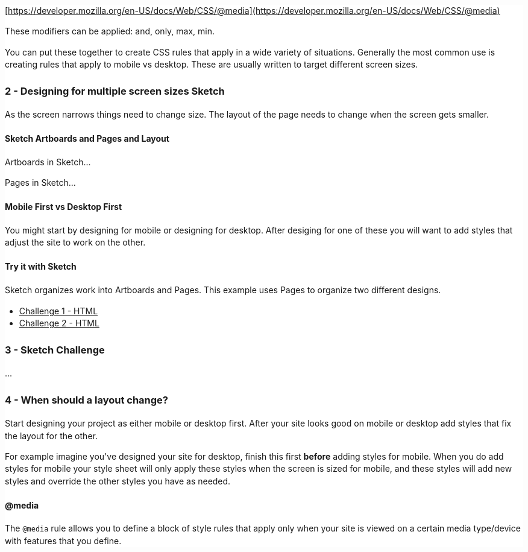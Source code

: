 [https://developer.mozilla.org/en-US/docs/Web/CSS/@media](https://developer.mozilla.org/en-US/docs/Web/CSS/@media)

These modifiers can be applied: and, only, max, min. 

You can put these together to create CSS rules that apply in a wide variety of situations. 
Generally the most common use is creating rules that apply to mobile vs desktop. 
These are usually written to target different screen sizes. 

### 2 - Designing for multiple screen sizes Sketch

As the screen narrows things need to change size. The layout of the page needs to 
change when the screen gets smaller. 

#### Sketch Artboards and Pages and Layout

Artboards in Sketch...

Pages in Sketch...

#### Mobile First vs Desktop First

You might start by designing for mobile or designing for desktop. After desiging for one of these you
will want to add styles that adjust the site to work on the other.

#### Try it with Sketch 

Sketch organizes work into Artboards and Pages. This example uses Pages to organize
two different designs. 

- [Challenge 1 - HTML](Challenges/Challenge-1.sketch)
- [Challenge 2 - HTML](Challenges/Challenge-2.sketch)

### 3 - Sketch Challenge

...

### 4 - When should a layout change?

Start designing your project as either mobile or desktop first. 
After your site looks good on mobile or desktop add styles that fix the layout 
for the other. 

For example imagine you've designed your site for desktop, 
finish this first __before__ adding styles for mobile. When you do add styles 
for mobile your style sheet will only apply these styles when the screen is 
sized for mobile, and these styles will add new styles and override the other 
styles you have as needed. 

#### @media

The `@media` rule allows you to define a block of style rules that apply only 
when your site is viewed on a certain media type/device with features that 
you define. 
